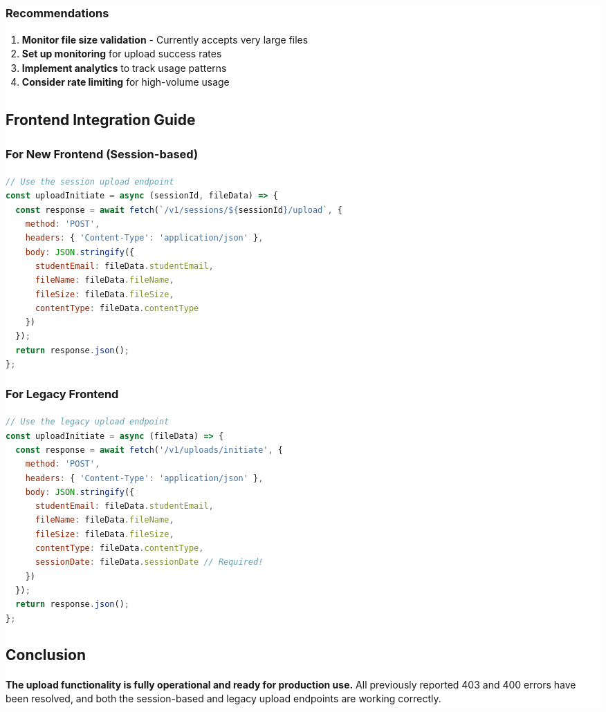 ### Recommendations
1. **Monitor file size validation** - Currently accepts very large files
2. **Set up monitoring** for upload success rates
3. **Implement analytics** to track usage patterns
4. **Consider rate limiting** for high-volume usage

## Frontend Integration Guide

### For New Frontend (Session-based)
```javascript
// Use the session upload endpoint
const uploadInitiate = async (sessionId, fileData) => {
  const response = await fetch(`/v1/sessions/${sessionId}/upload`, {
    method: 'POST',
    headers: { 'Content-Type': 'application/json' },
    body: JSON.stringify({
      studentEmail: fileData.studentEmail,
      fileName: fileData.fileName,
      fileSize: fileData.fileSize,
      contentType: fileData.contentType
    })
  });
  return response.json();
};
```

### For Legacy Frontend
```javascript
// Use the legacy upload endpoint
const uploadInitiate = async (fileData) => {
  const response = await fetch('/v1/uploads/initiate', {
    method: 'POST',
    headers: { 'Content-Type': 'application/json' },
    body: JSON.stringify({
      studentEmail: fileData.studentEmail,
      fileName: fileData.fileName,
      fileSize: fileData.fileSize,
      contentType: fileData.contentType,
      sessionDate: fileData.sessionDate // Required!
    })
  });
  return response.json();
};
```

## Conclusion

**The upload functionality is fully operational and ready for production use.** All previously reported 403 and 400 errors have been resolved, and both the session-based and legacy upload endpoints are working correctly.
